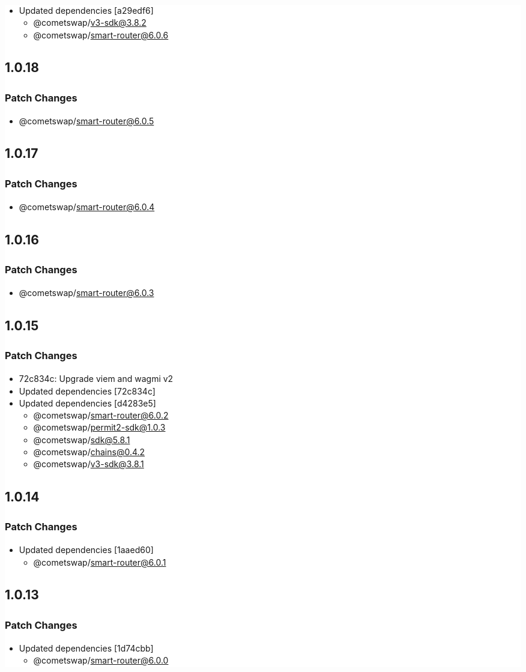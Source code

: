 - Updated dependencies [a29edf6]
  - @cometswap/v3-sdk@3.8.2
  - @cometswap/smart-router@6.0.6

## 1.0.18

### Patch Changes

- @cometswap/smart-router@6.0.5

## 1.0.17

### Patch Changes

- @cometswap/smart-router@6.0.4

## 1.0.16

### Patch Changes

- @cometswap/smart-router@6.0.3

## 1.0.15

### Patch Changes

- 72c834c: Upgrade viem and wagmi v2
- Updated dependencies [72c834c]
- Updated dependencies [d4283e5]
  - @cometswap/smart-router@6.0.2
  - @cometswap/permit2-sdk@1.0.3
  - @cometswap/sdk@5.8.1
  - @cometswap/chains@0.4.2
  - @cometswap/v3-sdk@3.8.1

## 1.0.14

### Patch Changes

- Updated dependencies [1aaed60]
  - @cometswap/smart-router@6.0.1

## 1.0.13

### Patch Changes

- Updated dependencies [1d74cbb]
  - @cometswap/smart-router@6.0.0
